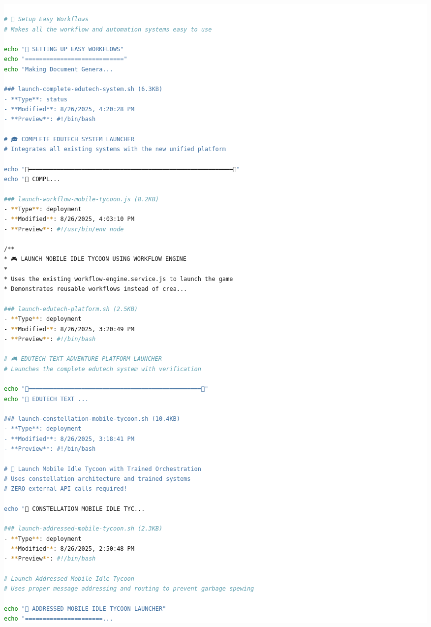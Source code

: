    ```bash

# 🚀 Setup Easy Workflows
# Makes all the workflow and automation systems easy to use

echo "🚀 SETTING UP EASY WORKFLOWS"
echo "============================"
echo "Making Document Genera...

### launch-complete-edutech-system.sh (6.3KB)
- **Type**: status
- **Modified**: 8/26/2025, 4:20:28 PM
- **Preview**: #!/bin/bash

# 🎓 COMPLETE EDUTECH SYSTEM LAUNCHER
# Integrates all existing systems with the new unified platform

echo "🌯━━━━━━━━━━━━━━━━━━━━━━━━━━━━━━━━━━━━━━━━━━━━━━━━━━━━━━━━━━🌯"
echo "🌯 COMPL...

### launch-workflow-mobile-tycoon.js (8.2KB)
- **Type**: deployment
- **Modified**: 8/26/2025, 4:03:10 PM
- **Preview**: #!/usr/bin/env node

/**
 * 🎮 LAUNCH MOBILE IDLE TYCOON USING WORKFLOW ENGINE
 * 
 * Uses the existing workflow-engine.service.js to launch the game
 * Demonstrates reusable workflows instead of crea...

### launch-edutech-platform.sh (2.5KB)
- **Type**: deployment
- **Modified**: 8/26/2025, 3:20:49 PM
- **Preview**: #!/bin/bash

# 🎮 EDUTECH TEXT ADVENTURE PLATFORM LAUNCHER
# Launches the complete edutech system with verification

echo "🌯━━━━━━━━━━━━━━━━━━━━━━━━━━━━━━━━━━━━━━━━━━━━━━━━━🌯"
echo "🌯 EDUTECH TEXT ...

### launch-constellation-mobile-tycoon.sh (10.4KB)
- **Type**: deployment
- **Modified**: 8/26/2025, 3:18:41 PM
- **Preview**: #!/bin/bash

# 🌟 Launch Mobile Idle Tycoon with Trained Orchestration
# Uses constellation architecture and trained systems
# ZERO external API calls required!

echo "🌟 CONSTELLATION MOBILE IDLE TYC...

### launch-addressed-mobile-tycoon.sh (2.3KB)
- **Type**: deployment
- **Modified**: 8/26/2025, 2:50:48 PM
- **Preview**: #!/bin/bash

# Launch Addressed Mobile Idle Tycoon
# Uses proper message addressing and routing to prevent garbage spewing

echo "🚀 ADDRESSED MOBILE IDLE TYCOON LAUNCHER"
echo "======================...

   ```
